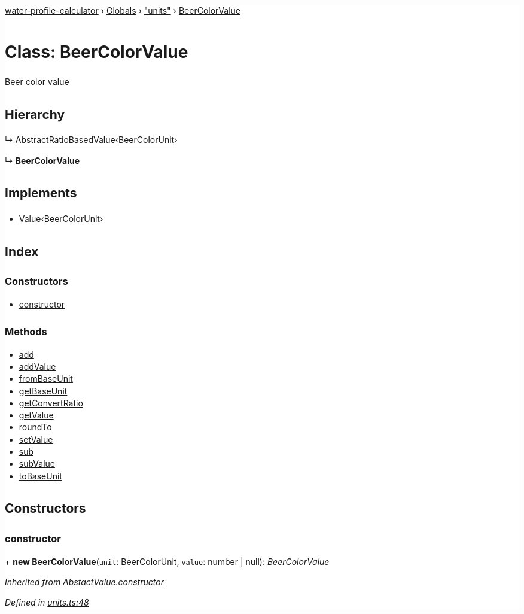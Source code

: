 [water-profile-calculator](../README.md) › [Globals](../globals.md) › ["units"](../modules/_units_.md) › [BeerColorValue](_units_.beercolorvalue.md)

# Class: BeerColorValue

Beer color value

## Hierarchy

  ↳ [AbstractRatioBasedValue](_units_.abstractratiobasedvalue.md)‹[BeerColorUnit](../modules/_units_.md#beercolorunit)›

  ↳ **BeerColorValue**

## Implements

* [Value](../interfaces/_units_.value.md)‹[BeerColorUnit](../modules/_units_.md#beercolorunit)›

## Index

### Constructors

* [constructor](_units_.beercolorvalue.md#constructor)

### Methods

* [add](_units_.beercolorvalue.md#add)
* [addValue](_units_.beercolorvalue.md#addvalue)
* [fromBaseUnit](_units_.beercolorvalue.md#protected-frombaseunit)
* [getBaseUnit](_units_.beercolorvalue.md#protected-getbaseunit)
* [getConvertRatio](_units_.beercolorvalue.md#protected-getconvertratio)
* [getValue](_units_.beercolorvalue.md#getvalue)
* [roundTo](_units_.beercolorvalue.md#protected-roundto)
* [setValue](_units_.beercolorvalue.md#setvalue)
* [sub](_units_.beercolorvalue.md#sub)
* [subValue](_units_.beercolorvalue.md#subvalue)
* [toBaseUnit](_units_.beercolorvalue.md#protected-tobaseunit)

## Constructors

###  constructor

\+ **new BeerColorValue**(`unit`: [BeerColorUnit](../modules/_units_.md#beercolorunit), `value`: number | null): *[BeerColorValue](_units_.beercolorvalue.md)*

*Inherited from [AbstactValue](_units_.abstactvalue.md).[constructor](_units_.abstactvalue.md#constructor)*

*Defined in [units.ts:48](https://github.com/anttileppa/water-profile-calculator/blob/997b88f/src/units.ts#L48)*
